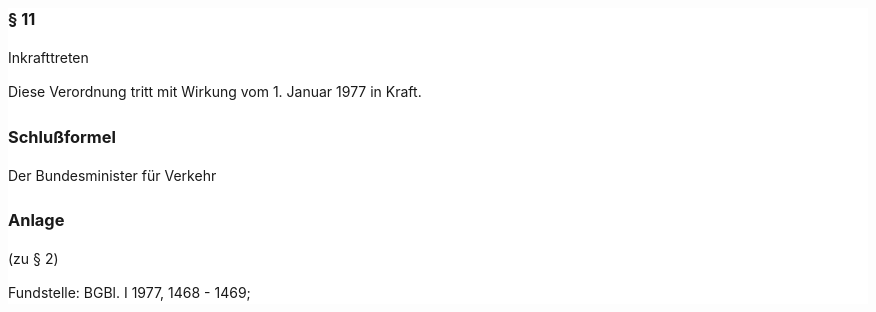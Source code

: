 <span id="BJNR014650977BJNE001200325.html"></span>

### § 11  
Inkrafttreten

<div>

<div class="jnhtml">

<div>

<div class="jurAbsatz">

Diese Verordnung tritt mit Wirkung vom 1. Januar 1977 in Kraft.

</div>

</div>

</div>

</div>

<span id="BJNR014650977BJNE001300325.html"></span>

### Schlußformel  

<div>

<div class="jnhtml">

<div>

<div class="jurAbsatz">

<span class="SP">Der Bundesminister für Verkehr</span>

</div>

</div>

</div>

</div>

<span id="BJNR014650977BJNE001401311.html"></span>

### Anlage  
(zu § 2)

<div>

<div class="jnhtml">

<div>

<div class="jurAbsatz">

<div class="kommentar_Fundstelle">

Fundstelle: BGBl. I 1977, 1468 - 1469;  
  